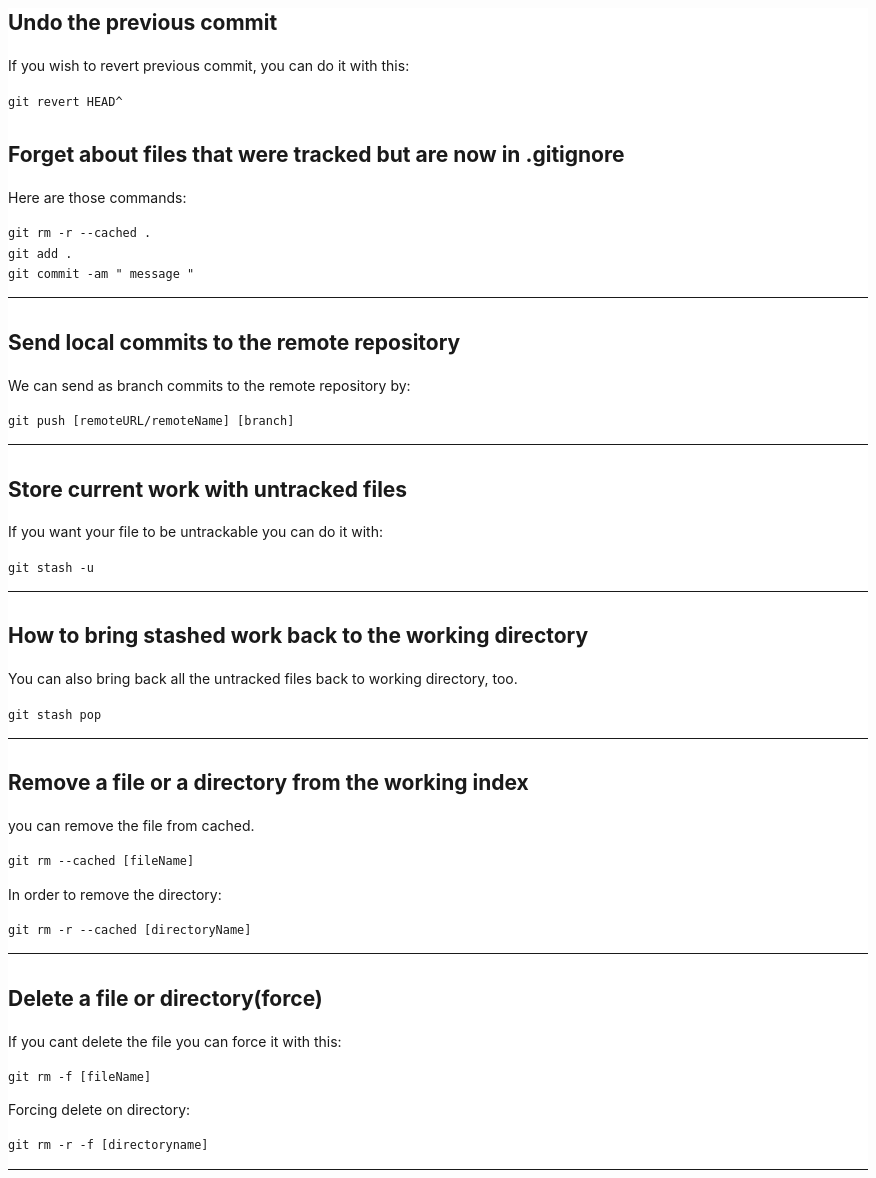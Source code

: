 ## Undo the previous commit
If you wish to revert previous commit, you can do it with this:
```
git revert HEAD^
```
## Forget about files that were tracked but are now in .gitignore
Here are those commands:
```
git rm -r --cached .
git add .
git commit -am " message "
```

---
## Send local commits to the remote repository
We can send as branch commits to the remote repository by:
```
git push [remoteURL/remoteName] [branch]
```

---
## Store current work with untracked files
If you want your file to be untrackable you can do it with:
```
git stash -u
```

---
## How to bring stashed work back to the working directory
You can also bring back all the untracked files back to working directory, too.
```
git stash pop
```

---
## Remove a file or a directory from the working index

you can remove the file from cached.
```
git rm --cached [fileName]
```


In order to remove the directory:
```
git rm -r --cached [directoryName]
```

---
## Delete a file or directory(force)
If you cant delete the file you can force it with this:
```
git rm -f [fileName]
```
Forcing delete on directory:
```
git rm -r -f [directoryname]
```

---